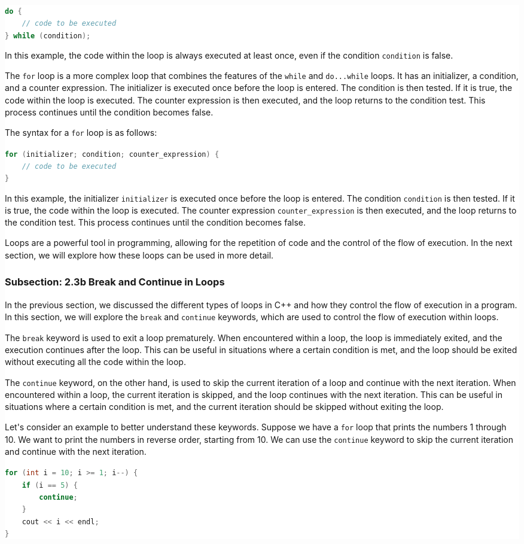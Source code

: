 ```cpp
do {
    // code to be executed
} while (condition);
```

In this example, the code within the loop is always executed at least once, even if the condition `condition` is false.

The `for` loop is a more complex loop that combines the features of the `while` and `do...while` loops. It has an initializer, a condition, and a counter expression. The initializer is executed once before the loop is entered. The condition is then tested. If it is true, the code within the loop is executed. The counter expression is then executed, and the loop returns to the condition test. This process continues until the condition becomes false.

The syntax for a `for` loop is as follows:

```cpp
for (initializer; condition; counter_expression) {
    // code to be executed
}
```

In this example, the initializer `initializer` is executed once before the loop is entered. The condition `condition` is then tested. If it is true, the code within the loop is executed. The counter expression `counter_expression` is then executed, and the loop returns to the condition test. This process continues until the condition becomes false.

Loops are a powerful tool in programming, allowing for the repetition of code and the control of the flow of execution. In the next section, we will explore how these loops can be used in more detail.

### Subsection: 2.3b Break and Continue in Loops

In the previous section, we discussed the different types of loops in C++ and how they control the flow of execution in a program. In this section, we will explore the `break` and `continue` keywords, which are used to control the flow of execution within loops.

The `break` keyword is used to exit a loop prematurely. When encountered within a loop, the loop is immediately exited, and the execution continues after the loop. This can be useful in situations where a certain condition is met, and the loop should be exited without executing all the code within the loop.

The `continue` keyword, on the other hand, is used to skip the current iteration of a loop and continue with the next iteration. When encountered within a loop, the current iteration is skipped, and the loop continues with the next iteration. This can be useful in situations where a certain condition is met, and the current iteration should be skipped without exiting the loop.

Let's consider an example to better understand these keywords. Suppose we have a `for` loop that prints the numbers 1 through 10. We want to print the numbers in reverse order, starting from 10. We can use the `continue` keyword to skip the current iteration and continue with the next iteration.

```cpp
for (int i = 10; i >= 1; i--) {
    if (i == 5) {
        continue;
    }
    cout << i << endl;
}
```
